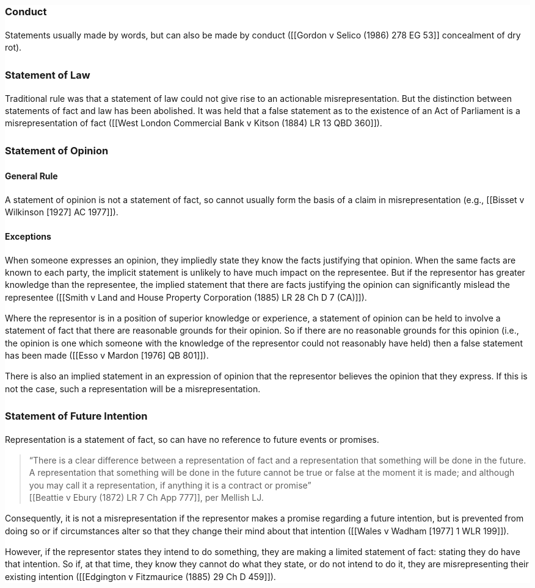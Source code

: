 ### Conduct

Statements usually made by words, but can also be made by conduct ([[Gordon v Selico (1986) 278 EG 53]] concealment of dry rot).

### Statement of Law

Traditional rule was that a statement of law could not give rise to an actionable misrepresentation. But the distinction between statements of fact and law has been abolished. It was held that a false statement as to the existence of an Act of Parliament is a misrepresentation of fact ([[West London Commercial Bank v Kitson (1884) LR 13 QBD 360]]).

### Statement of Opinion

#### General Rule

A statement of opinion is not a statement of fact, so cannot usually form the basis of a claim in misrepresentation (e.g., [[Bisset v Wilkinson [1927] AC 1977]]).

#### Exceptions

When someone expresses an opinion, they impliedly state they know the facts justifying that opinion. When the same facts are known to each party, the implicit statement is unlikely to have much impact on the representee. But if the representor has greater knowledge than the representee, the implied statement that there are facts justifying the opinion can significantly mislead the representee ([[Smith v Land and House Property Corporation (1885) LR 28 Ch D 7 (CA)]]).

Where the representor is in a position of superior knowledge or experience, a statement of opinion can be held to involve a statement of fact that there are reasonable grounds for their opinion. So if there are no reasonable grounds for this opinion (i.e., the opinion is one which someone with the knowledge of the representor could not reasonably have held) then a false statement has been made ([[Esso v Mardon [1976] QB 801]]).

There is also an implied statement in an expression of opinion that the representor believes the opinion that they express. If this is not the case, such a representation will be a misrepresentation.

### Statement of Future Intention

Representation is a statement of fact, so can have no reference to future events or promises.

>“There is a clear difference between a representation of fact and a representation that something will be done in the future. A representation that something will be done in the future cannot be true or false at the moment it is made; and although you may call it a representation, if anything it is a contract or promise”  
>[[Beattie v Ebury (1872) LR 7 Ch App 777]], per Mellish LJ.

Consequently, it is not a misrepresentation if the representor makes a promise regarding a future intention, but is prevented from doing so or if circumstances alter so that they change their mind about that intention ([[Wales v Wadham [1977] 1 WLR 199]]).

However, if the representor states they intend to do something, they are making a limited statement of fact: stating they do have that intention. So if, at that time, they know they cannot do what they state, or do not intend to do it, they are misrepresenting their existing intention ([[Edgington v Fitzmaurice (1885) 29 Ch D 459]]).
